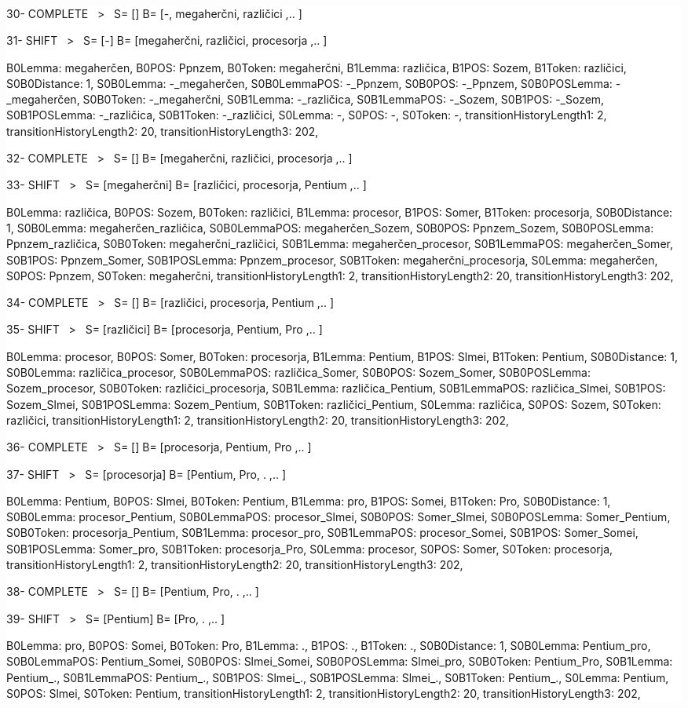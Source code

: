 30- COMPLETE&nbsp;&nbsp;&nbsp;>&nbsp;&nbsp;&nbsp;S= []   B= [-, megaherčni, različici ,.. ]



31- SHIFT&nbsp;&nbsp;&nbsp;>&nbsp;&nbsp;&nbsp;S= [-]   B= [megaherčni, različici, procesorja ,.. ]

B0Lemma: megaherčen, B0POS: Ppnzem, B0Token: megaherčni, B1Lemma: različica, B1POS: Sozem, B1Token: različici, S0B0Distance: 1, S0B0Lemma: -_megaherčen, S0B0LemmaPOS: -_Ppnzem, S0B0POS: -_Ppnzem, S0B0POSLemma: -_megaherčen, S0B0Token: -_megaherčni, S0B1Lemma: -_različica, S0B1LemmaPOS: -_Sozem, S0B1POS: -_Sozem, S0B1POSLemma: -_različica, S0B1Token: -_različici, S0Lemma: -, S0POS: -, S0Token: -, transitionHistoryLength1: 2, transitionHistoryLength2: 20, transitionHistoryLength3: 202, 

32- COMPLETE&nbsp;&nbsp;&nbsp;>&nbsp;&nbsp;&nbsp;S= []   B= [megaherčni, različici, procesorja ,.. ]



33- SHIFT&nbsp;&nbsp;&nbsp;>&nbsp;&nbsp;&nbsp;S= [megaherčni]   B= [različici, procesorja, Pentium ,.. ]

B0Lemma: različica, B0POS: Sozem, B0Token: različici, B1Lemma: procesor, B1POS: Somer, B1Token: procesorja, S0B0Distance: 1, S0B0Lemma: megaherčen_različica, S0B0LemmaPOS: megaherčen_Sozem, S0B0POS: Ppnzem_Sozem, S0B0POSLemma: Ppnzem_različica, S0B0Token: megaherčni_različici, S0B1Lemma: megaherčen_procesor, S0B1LemmaPOS: megaherčen_Somer, S0B1POS: Ppnzem_Somer, S0B1POSLemma: Ppnzem_procesor, S0B1Token: megaherčni_procesorja, S0Lemma: megaherčen, S0POS: Ppnzem, S0Token: megaherčni, transitionHistoryLength1: 2, transitionHistoryLength2: 20, transitionHistoryLength3: 202, 

34- COMPLETE&nbsp;&nbsp;&nbsp;>&nbsp;&nbsp;&nbsp;S= []   B= [različici, procesorja, Pentium ,.. ]



35- SHIFT&nbsp;&nbsp;&nbsp;>&nbsp;&nbsp;&nbsp;S= [različici]   B= [procesorja, Pentium, Pro ,.. ]

B0Lemma: procesor, B0POS: Somer, B0Token: procesorja, B1Lemma: Pentium, B1POS: Slmei, B1Token: Pentium, S0B0Distance: 1, S0B0Lemma: različica_procesor, S0B0LemmaPOS: različica_Somer, S0B0POS: Sozem_Somer, S0B0POSLemma: Sozem_procesor, S0B0Token: različici_procesorja, S0B1Lemma: različica_Pentium, S0B1LemmaPOS: različica_Slmei, S0B1POS: Sozem_Slmei, S0B1POSLemma: Sozem_Pentium, S0B1Token: različici_Pentium, S0Lemma: različica, S0POS: Sozem, S0Token: različici, transitionHistoryLength1: 2, transitionHistoryLength2: 20, transitionHistoryLength3: 202, 

36- COMPLETE&nbsp;&nbsp;&nbsp;>&nbsp;&nbsp;&nbsp;S= []   B= [procesorja, Pentium, Pro ,.. ]



37- SHIFT&nbsp;&nbsp;&nbsp;>&nbsp;&nbsp;&nbsp;S= [procesorja]   B= [Pentium, Pro, . ,.. ]

B0Lemma: Pentium, B0POS: Slmei, B0Token: Pentium, B1Lemma: pro, B1POS: Somei, B1Token: Pro, S0B0Distance: 1, S0B0Lemma: procesor_Pentium, S0B0LemmaPOS: procesor_Slmei, S0B0POS: Somer_Slmei, S0B0POSLemma: Somer_Pentium, S0B0Token: procesorja_Pentium, S0B1Lemma: procesor_pro, S0B1LemmaPOS: procesor_Somei, S0B1POS: Somer_Somei, S0B1POSLemma: Somer_pro, S0B1Token: procesorja_Pro, S0Lemma: procesor, S0POS: Somer, S0Token: procesorja, transitionHistoryLength1: 2, transitionHistoryLength2: 20, transitionHistoryLength3: 202, 

38- COMPLETE&nbsp;&nbsp;&nbsp;>&nbsp;&nbsp;&nbsp;S= []   B= [Pentium, Pro, . ,.. ]



39- SHIFT&nbsp;&nbsp;&nbsp;>&nbsp;&nbsp;&nbsp;S= [Pentium]   B= [Pro, . ,.. ]

B0Lemma: pro, B0POS: Somei, B0Token: Pro, B1Lemma: ., B1POS: ., B1Token: ., S0B0Distance: 1, S0B0Lemma: Pentium_pro, S0B0LemmaPOS: Pentium_Somei, S0B0POS: Slmei_Somei, S0B0POSLemma: Slmei_pro, S0B0Token: Pentium_Pro, S0B1Lemma: Pentium_., S0B1LemmaPOS: Pentium_., S0B1POS: Slmei_., S0B1POSLemma: Slmei_., S0B1Token: Pentium_., S0Lemma: Pentium, S0POS: Slmei, S0Token: Pentium, transitionHistoryLength1: 2, transitionHistoryLength2: 20, transitionHistoryLength3: 202, 
